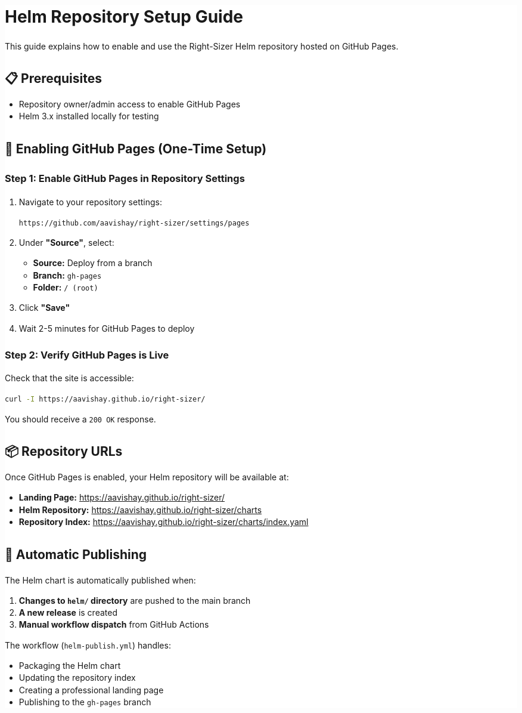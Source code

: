 # Helm Repository Setup Guide

This guide explains how to enable and use the Right-Sizer Helm repository hosted on GitHub Pages.

## 📋 Prerequisites

- Repository owner/admin access to enable GitHub Pages
- Helm 3.x installed locally for testing

## 🚀 Enabling GitHub Pages (One-Time Setup)

### Step 1: Enable GitHub Pages in Repository Settings

1. Navigate to your repository settings:
   ```
   https://github.com/aavishay/right-sizer/settings/pages
   ```

2. Under **"Source"**, select:
   - **Source:** Deploy from a branch
   - **Branch:** `gh-pages`
   - **Folder:** `/ (root)`

3. Click **"Save"**

4. Wait 2-5 minutes for GitHub Pages to deploy

### Step 2: Verify GitHub Pages is Live

Check that the site is accessible:
```bash
curl -I https://aavishay.github.io/right-sizer/
```

You should receive a `200 OK` response.

## 📦 Repository URLs

Once GitHub Pages is enabled, your Helm repository will be available at:

- **Landing Page:** https://aavishay.github.io/right-sizer/
- **Helm Repository:** https://aavishay.github.io/right-sizer/charts
- **Repository Index:** https://aavishay.github.io/right-sizer/charts/index.yaml

## 🔄 Automatic Publishing

The Helm chart is automatically published when:

1. **Changes to `helm/` directory** are pushed to the main branch
2. **A new release** is created
3. **Manual workflow dispatch** from GitHub Actions

The workflow (`helm-publish.yml`) handles:
- Packaging the Helm chart
- Updating the repository index
- Creating a professional landing page
- Publishing to the `gh-pages` branch
